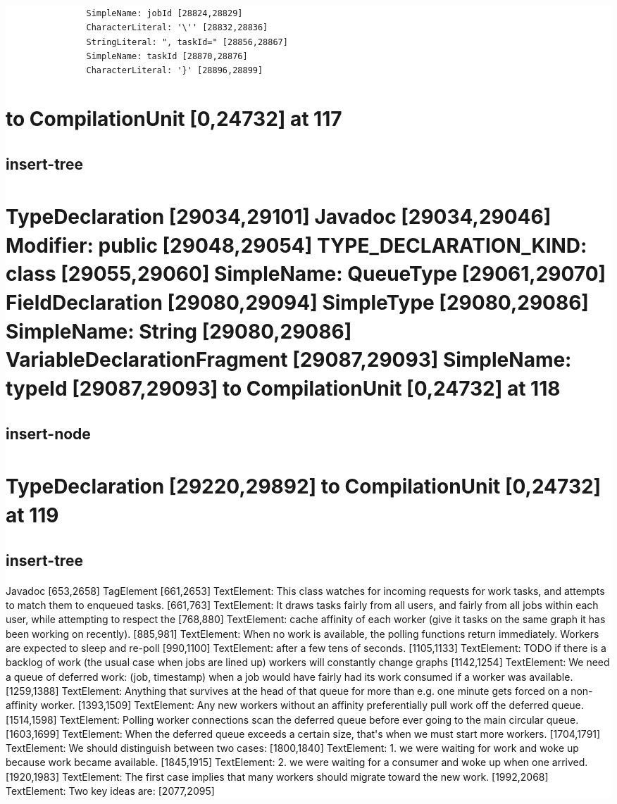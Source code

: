                     SimpleName: jobId [28824,28829]
                    CharacterLiteral: '\'' [28832,28836]
                    StringLiteral: ", taskId=" [28856,28867]
                    SimpleName: taskId [28870,28876]
                    CharacterLiteral: '}' [28896,28899]
to
CompilationUnit [0,24732]
at 117
===
insert-tree
---
TypeDeclaration [29034,29101]
    Javadoc [29034,29046]
    Modifier: public [29048,29054]
    TYPE_DECLARATION_KIND: class [29055,29060]
    SimpleName: QueueType [29061,29070]
    FieldDeclaration [29080,29094]
        SimpleType [29080,29086]
            SimpleName: String [29080,29086]
        VariableDeclarationFragment [29087,29093]
            SimpleName: typeId [29087,29093]
to
CompilationUnit [0,24732]
at 118
===
insert-node
---
TypeDeclaration [29220,29892]
to
CompilationUnit [0,24732]
at 119
===
insert-tree
---
Javadoc [653,2658]
    TagElement [661,2653]
        TextElement: This class watches for incoming requests for work tasks, and attempts to match them to enqueued tasks. [661,763]
        TextElement: It draws tasks fairly from all users, and fairly from all jobs within each user, while attempting to respect the [768,880]
        TextElement: cache affinity of each worker (give it tasks on the same graph it has been working on recently). [885,981]
        TextElement: When no work is available, the polling functions return immediately. Workers are expected to sleep and re-poll [990,1100]
        TextElement: after a few tens of seconds. [1105,1133]
        TextElement: TODO if there is a backlog of work (the usual case when jobs are lined up) workers will constantly change graphs [1142,1254]
        TextElement: We need a queue of deferred work: (job, timestamp) when a job would have fairly had its work consumed  if a worker was available. [1259,1388]
        TextElement: Anything that survives at the head of that queue for more than e.g. one minute gets forced on a non-affinity worker. [1393,1509]
        TextElement: Any new workers without an affinity preferentially pull work off the deferred queue. [1514,1598]
        TextElement: Polling worker connections scan the deferred queue before ever going to the main circular queue. [1603,1699]
        TextElement: When the deferred queue exceeds a certain size, that's when we must start more workers. [1704,1791]
        TextElement: We should distinguish between two cases: [1800,1840]
        TextElement: 1. we were waiting for work and woke up because work became available. [1845,1915]
        TextElement: 2. we were waiting for a consumer and woke up when one arrived. [1920,1983]
        TextElement: The first case implies that many workers should migrate toward the new work. [1992,2068]
        TextElement: Two key ideas are: [2077,2095]
